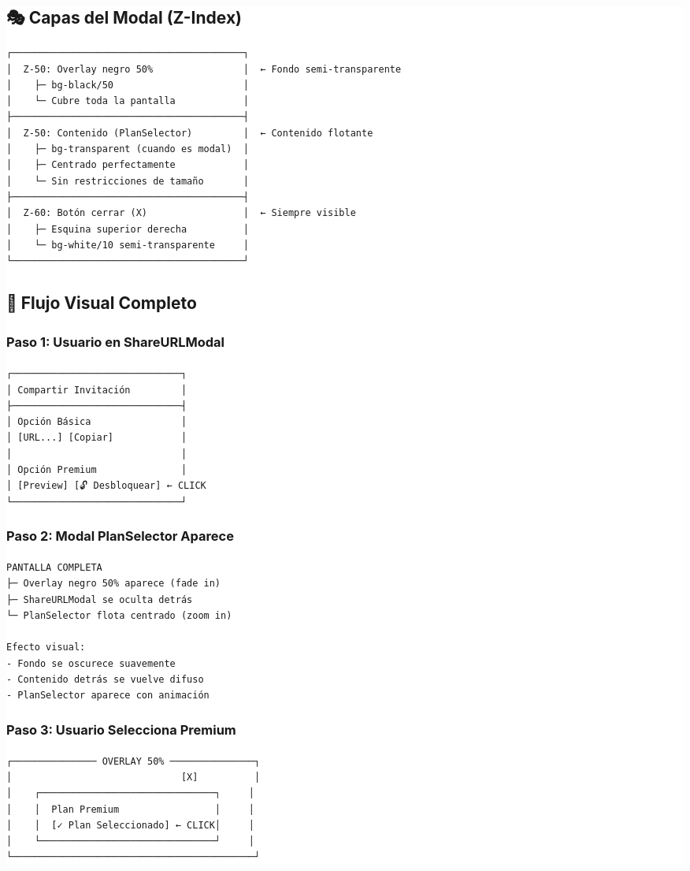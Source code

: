 ## 🎭 Capas del Modal (Z-Index)

```
┌─────────────────────────────────────────┐
│  Z-50: Overlay negro 50%                │  ← Fondo semi-transparente
│    ├─ bg-black/50                       │
│    └─ Cubre toda la pantalla            │
├─────────────────────────────────────────┤
│  Z-50: Contenido (PlanSelector)         │  ← Contenido flotante
│    ├─ bg-transparent (cuando es modal)  │
│    ├─ Centrado perfectamente            │
│    └─ Sin restricciones de tamaño       │
├─────────────────────────────────────────┤
│  Z-60: Botón cerrar (X)                 │  ← Siempre visible
│    ├─ Esquina superior derecha          │
│    └─ bg-white/10 semi-transparente     │
└─────────────────────────────────────────┘
```

## 🔄 Flujo Visual Completo

### Paso 1: Usuario en ShareURLModal
```
┌──────────────────────────────┐
│ Compartir Invitación         │
├──────────────────────────────┤
│ Opción Básica                │
│ [URL...] [Copiar]            │
│                              │
│ Opción Premium               │
│ [Preview] [🔓 Desbloquear] ← CLICK
└──────────────────────────────┘
```

### Paso 2: Modal PlanSelector Aparece
```
PANTALLA COMPLETA
├─ Overlay negro 50% aparece (fade in)
├─ ShareURLModal se oculta detrás
└─ PlanSelector flota centrado (zoom in)

Efecto visual:
- Fondo se oscurece suavemente
- Contenido detrás se vuelve difuso
- PlanSelector aparece con animación
```

### Paso 3: Usuario Selecciona Premium
```
┌─────────────── OVERLAY 50% ───────────────┐
│                              [X]          │
│    ┌───────────────────────────────┐     │
│    │  Plan Premium                 │     │
│    │  [✓ Plan Seleccionado] ← CLICK│     │
│    └───────────────────────────────┘     │
└───────────────────────────────────────────┘
```
